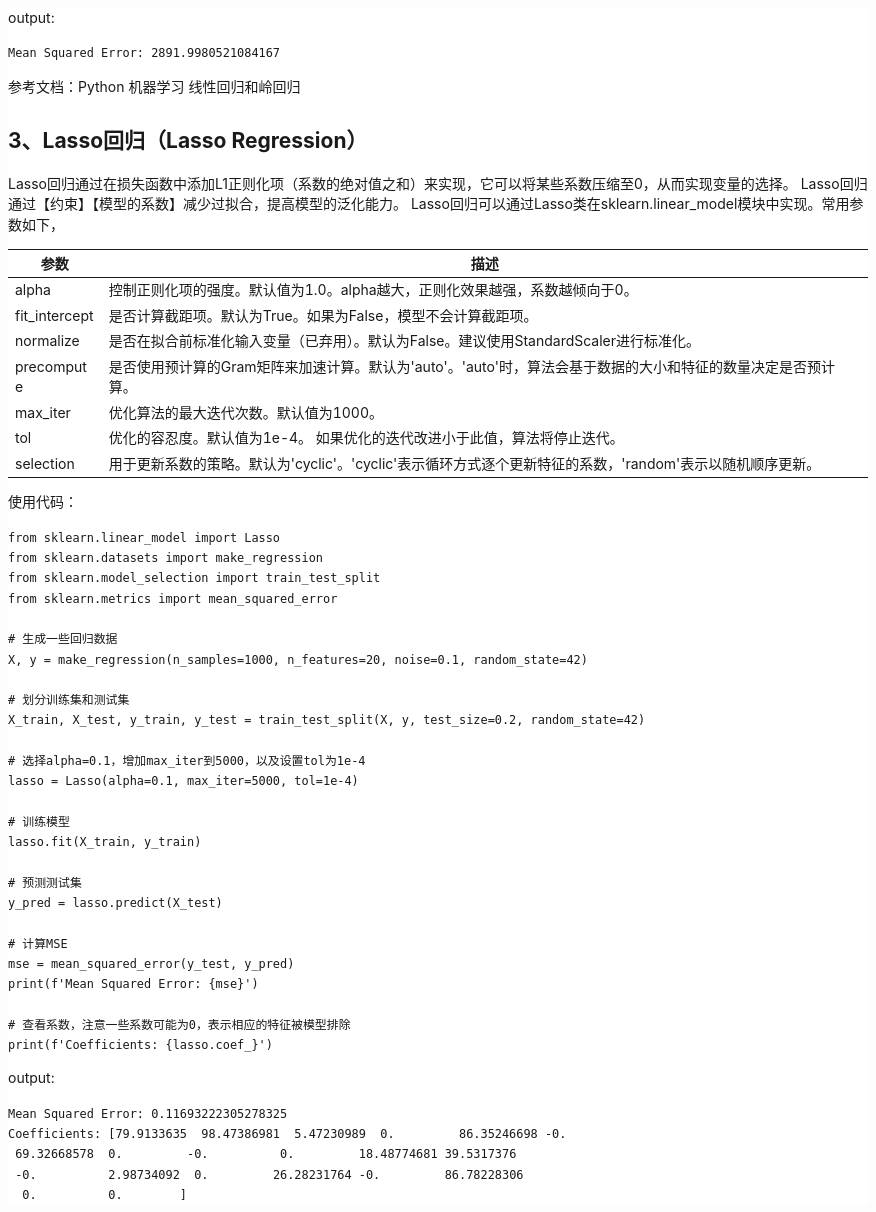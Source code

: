 ```text
```
output:
```text
Mean Squared Error: 2891.9980521084167
```
参考文档：Python 机器学习 线性回归和岭回归

## 3、Lasso回归（Lasso Regression）
Lasso回归通过在损失函数中添加L1正则化项（系数的绝对值之和）来实现，它可以将某些系数压缩至0，从而实现变量的选择。
Lasso回归通过【约束】【模型的系数】减少过拟合，提高模型的泛化能力。
Lasso回归可以通过Lasso类在sklearn.linear_model模块中实现。常用参数如下，

| 参数            | 描述                                                               |
|---------------|------------------------------------------------------------------|
| alpha         | 控制正则化项的强度。默认值为1.0。alpha越大，正则化效果越强，系数越倾向于0。                       |
| fit_intercept | 是否计算截距项。默认为True。如果为False，模型不会计算截距项。                              |
| normalize     | 是否在拟合前标准化输入变量（已弃用）。默认为False。建议使用StandardScaler进行标准化。             |
| precompute    | 是否使用预计算的Gram矩阵来加速计算。默认为'auto'。'auto'时，算法会基于数据的大小和特征的数量决定是否预计算。   |
| max_iter      | 优化算法的最大迭代次数。默认值为1000。                                            |
| tol           | 优化的容忍度。默认值为1e-4。 如果优化的迭代改进小于此值，算法将停止迭代。                          |
| selection     | 用于更新系数的策略。默认为'cyclic'。'cyclic'表示循环方式逐个更新特征的系数，'random'表示以随机顺序更新。 |

使用代码：
```text
from sklearn.linear_model import Lasso
from sklearn.datasets import make_regression
from sklearn.model_selection import train_test_split
from sklearn.metrics import mean_squared_error

# 生成一些回归数据
X, y = make_regression(n_samples=1000, n_features=20, noise=0.1, random_state=42)

# 划分训练集和测试集
X_train, X_test, y_train, y_test = train_test_split(X, y, test_size=0.2, random_state=42)

# 选择alpha=0.1，增加max_iter到5000，以及设置tol为1e-4
lasso = Lasso(alpha=0.1, max_iter=5000, tol=1e-4)

# 训练模型
lasso.fit(X_train, y_train)

# 预测测试集
y_pred = lasso.predict(X_test)

# 计算MSE
mse = mean_squared_error(y_test, y_pred)
print(f'Mean Squared Error: {mse}')

# 查看系数，注意一些系数可能为0，表示相应的特征被模型排除
print(f'Coefficients: {lasso.coef_}')
```
output:
```text
Mean Squared Error: 0.11693222305278325
Coefficients: [79.9133635  98.47386981  5.47230989  0.         86.35246698 -0.
 69.32668578  0.         -0.          0.         18.48774681 39.5317376
 -0.          2.98734092  0.         26.28231764 -0.         86.78228306
  0.          0.        ]
```
